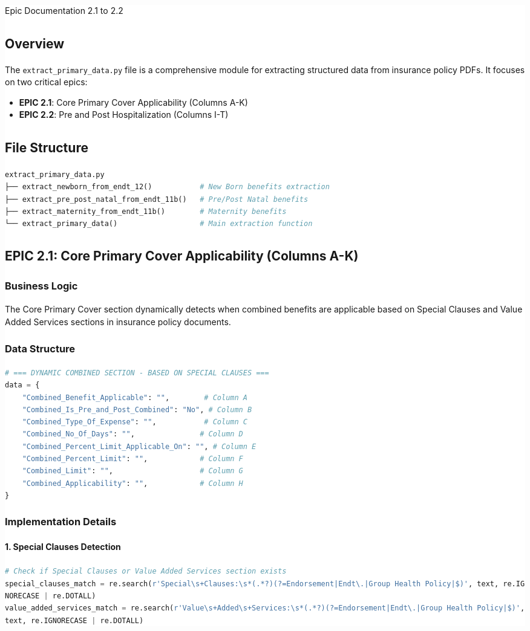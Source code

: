 

Epic Documentation 2.1 to 2.2

## Overview

The `extract_primary_data.py` file is a comprehensive module for extracting structured data from insurance policy PDFs. It focuses on two critical epics:

- **EPIC 2.1**: Core Primary Cover Applicability (Columns A-K)
- **EPIC 2.2**: Pre and Post Hospitalization (Columns I-T)

## File Structure

```python
extract_primary_data.py
├── extract_newborn_from_endt_12()           # New Born benefits extraction
├── extract_pre_post_natal_from_endt_11b()   # Pre/Post Natal benefits
├── extract_maternity_from_endt_11b()        # Maternity benefits
└── extract_primary_data()                   # Main extraction function
```

## EPIC 2.1: Core Primary Cover Applicability (Columns A-K)

### Business Logic

The Core Primary Cover section dynamically detects when combined benefits are applicable based on Special Clauses and Value Added Services sections in insurance policy documents.

### Data Structure

```python
# === DYNAMIC COMBINED SECTION - BASED ON SPECIAL CLAUSES ===
data = {
    "Combined_Benefit_Applicable": "",        # Column A
    "Combined_Is_Pre_and_Post_Combined": "No", # Column B
    "Combined_Type_Of_Expense": "",           # Column C
    "Combined_No_Of_Days": "",               # Column D
    "Combined_Percent_Limit_Applicable_On": "", # Column E
    "Combined_Percent_Limit": "",            # Column F
    "Combined_Limit": "",                    # Column G
    "Combined_Applicability": "",            # Column H
}
```

### Implementation Details

#### 1. Special Clauses Detection
```python
# Check if Special Clauses or Value Added Services section exists
special_clauses_match = re.search(r'Special\s+Clauses:\s*(.*?)(?=Endorsement|Endt\.|Group Health Policy|$)', text, re.IGNORECASE | re.DOTALL)
value_added_services_match = re.search(r'Value\s+Added\s+Services:\s*(.*?)(?=Endorsement|Endt\.|Group Health Policy|$)', text, re.IGNORECASE | re.DOTALL)
```
